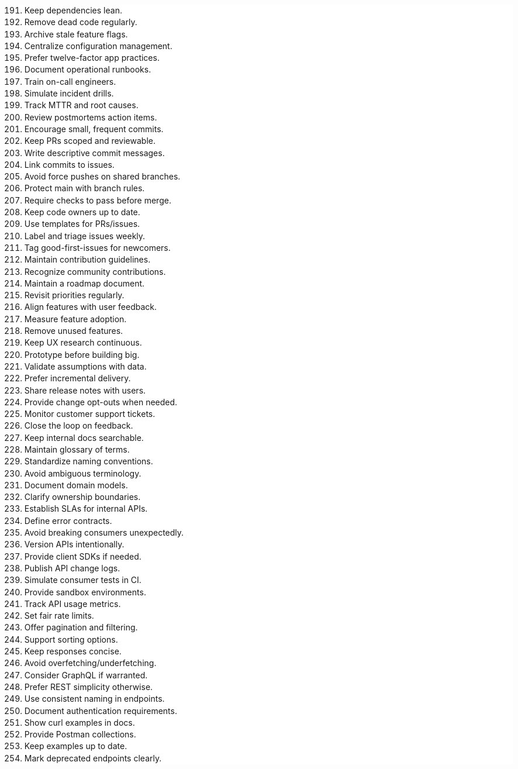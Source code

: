 191. Keep dependencies lean.
192. Remove dead code regularly.
193. Archive stale feature flags.
194. Centralize configuration management.
195. Prefer twelve-factor app practices.
196. Document operational runbooks.
197. Train on-call engineers.
198. Simulate incident drills.
199. Track MTTR and root causes.
200. Review postmortems action items.
201. Encourage small, frequent commits.
202. Keep PRs scoped and reviewable.
203. Write descriptive commit messages.
204. Link commits to issues.
205. Avoid force pushes on shared branches.
206. Protect main with branch rules.
207. Require checks to pass before merge.
208. Keep code owners up to date.
209. Use templates for PRs/issues.
210. Label and triage issues weekly.
211. Tag good-first-issues for newcomers.
212. Maintain contribution guidelines.
213. Recognize community contributions.
214. Maintain a roadmap document.
215. Revisit priorities regularly.
216. Align features with user feedback.
217. Measure feature adoption.
218. Remove unused features.
219. Keep UX research continuous.
220. Prototype before building big.
221. Validate assumptions with data.
222. Prefer incremental delivery.
223. Share release notes with users.
224. Provide change opt-outs when needed.
225. Monitor customer support tickets.
226. Close the loop on feedback.
227. Keep internal docs searchable.
228. Maintain glossary of terms.
229. Standardize naming conventions.
230. Avoid ambiguous terminology.
231. Document domain models.
232. Clarify ownership boundaries.
233. Establish SLAs for internal APIs.
234. Define error contracts.
235. Avoid breaking consumers unexpectedly.
236. Version APIs intentionally.
237. Provide client SDKs if needed.
238. Publish API change logs.
239. Simulate consumer tests in CI.
240. Provide sandbox environments.
241. Track API usage metrics.
242. Set fair rate limits.
243. Offer pagination and filtering.
244. Support sorting options.
245. Keep responses concise.
246. Avoid overfetching/underfetching.
247. Consider GraphQL if warranted.
248. Prefer REST simplicity otherwise.
249. Use consistent naming in endpoints.
250. Document authentication requirements.
251. Show curl examples in docs.
252. Provide Postman collections.
253. Keep examples up to date.
254. Mark deprecated endpoints clearly.